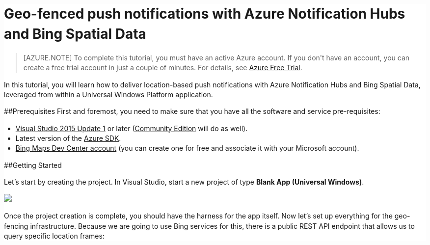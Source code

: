 <properties
    pageTitle="Geo-fenced push notifications with Azure Notification Hubs and Bing Spatial Data | Microsoft Azure"
    description="In this tutorial, you will learn how to deliver location-based push notifications with Azure Notification Hubs and Bing Spatial Data."
    services="notification-hubs"
    documentationCenter="windows"
    keywords="push notification,push notification"
    authors="dend"
    manager="yuaxu"
    editor="dend"/>

<tags
    ms.service="notification-hubs"
    ms.workload="mobile"
    ms.tgt_pltfrm="mobile-windows-phone"
    ms.devlang="dotnet"
    ms.topic="hero-article"
    ms.date="05/31/2016"
    ms.author="dendeli"/>
    
# <a name="geo-fenced-push-notifications-with-azure-notification-hubs-and-bing-spatial-data"></a>Geo-fenced push notifications with Azure Notification Hubs and Bing Spatial Data
 
 > [AZURE.NOTE] To complete this tutorial, you must have an active Azure account. If you don't have an account, you can create a free trial account in just a couple of minutes. For details, see [Azure Free Trial](https://azure.microsoft.com/pricing/free-trial/?WT.mc_id=A0E0E5C02).

In this tutorial, you will learn how to deliver location-based push notifications with Azure Notification Hubs and Bing Spatial Data, leveraged from within a Universal Windows Platform application.

##<a name="prerequisites"></a>Prerequisites
First and foremost, you need to make sure that you have all the software and service pre-requisites:

* [Visual Studio 2015 Update 1](https://www.visualstudio.com/en-us/downloads/download-visual-studio-vs.aspx) or later ([Community Edition](https://go.microsoft.com/fwlink/?LinkId=691978&clcid=0x409) will do as well). 
* Latest version of the [Azure SDK](https://azure.microsoft.com/downloads/). 
* [Bing Maps Dev Center account](https://www.bingmapsportal.com/) (you can create one for free and associate it with your Microsoft account). 

##<a name="getting-started"></a>Getting Started

Let’s start by creating the project. In Visual Studio, start a new project of type **Blank App (Universal Windows)**.

![](./media/notification-hubs-geofence/notification-hubs-create-blank-app.png)

Once the project creation is complete, you should have the harness for the app itself. Now let’s set up everything for the geo-fencing infrastructure. Because we are going to use Bing services for this, there is a public REST API endpoint that allows us to query specific location frames:
